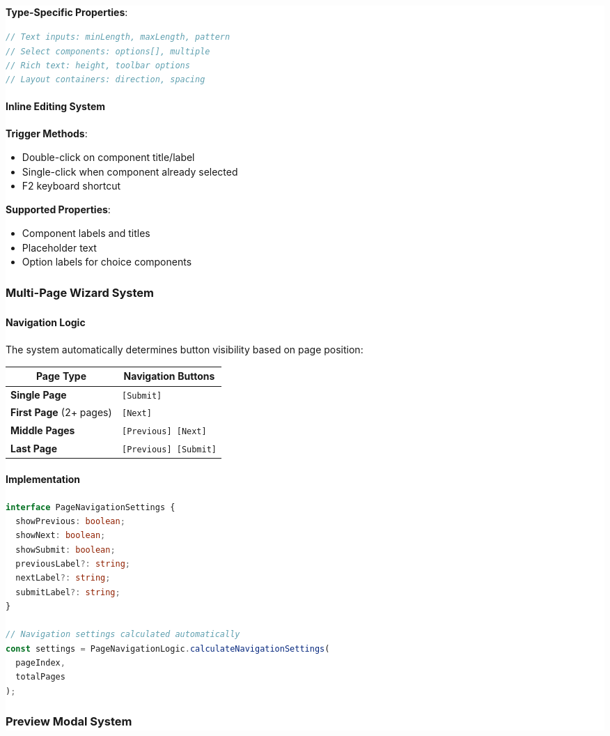 **Type-Specific Properties**:
```typescript
// Text inputs: minLength, maxLength, pattern
// Select components: options[], multiple
// Rich text: height, toolbar options
// Layout containers: direction, spacing
```

#### Inline Editing System
**Trigger Methods**: 
- Double-click on component title/label
- Single-click when component already selected  
- F2 keyboard shortcut

**Supported Properties**:
- Component labels and titles
- Placeholder text
- Option labels for choice components

### Multi-Page Wizard System

#### Navigation Logic
The system automatically determines button visibility based on page position:

| Page Type | Navigation Buttons |
|-----------|-------------------|
| **Single Page** | `[Submit]` |
| **First Page** (2+ pages) | `[Next]` |
| **Middle Pages** | `[Previous] [Next]` |
| **Last Page** | `[Previous] [Submit]` |

#### Implementation
```typescript
interface PageNavigationSettings {
  showPrevious: boolean;
  showNext: boolean; 
  showSubmit: boolean;
  previousLabel?: string;
  nextLabel?: string;
  submitLabel?: string;
}

// Navigation settings calculated automatically
const settings = PageNavigationLogic.calculateNavigationSettings(
  pageIndex, 
  totalPages
);
```

### Preview Modal System
